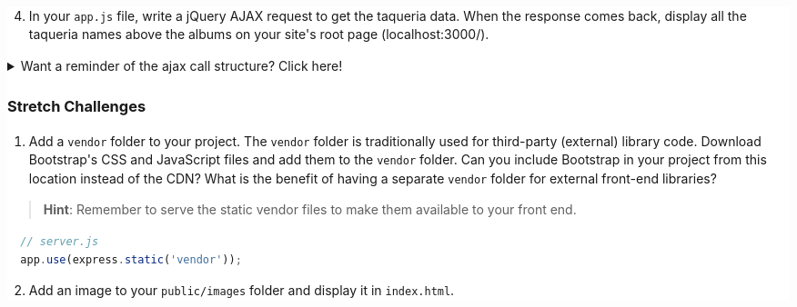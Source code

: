 
4. In your `app.js` file, write a jQuery AJAX request to get the taqueria data. When the response comes back, display all the taqueria names above the albums on your site's root page (localhost:3000/).  

  <details><summary> Want a reminder of the ajax call structure? Click here!</summary></details>

### Stretch Challenges

1. Add a `vendor` folder to your project. The `vendor` folder is traditionally used for third-party (external) library code.  Download Bootstrap's CSS and JavaScript files and add them to the `vendor` folder. Can you include Bootstrap in your project from this location instead of the CDN? What is the benefit of having a separate `vendor` folder for external front-end libraries?

  > **Hint**: Remember to serve the static vendor files to make them available to your front end.

  ```js
    // server.js
    app.use(express.static('vendor'));
  ```

2. Add an image to your `public/images` folder and display it in `index.html`.

